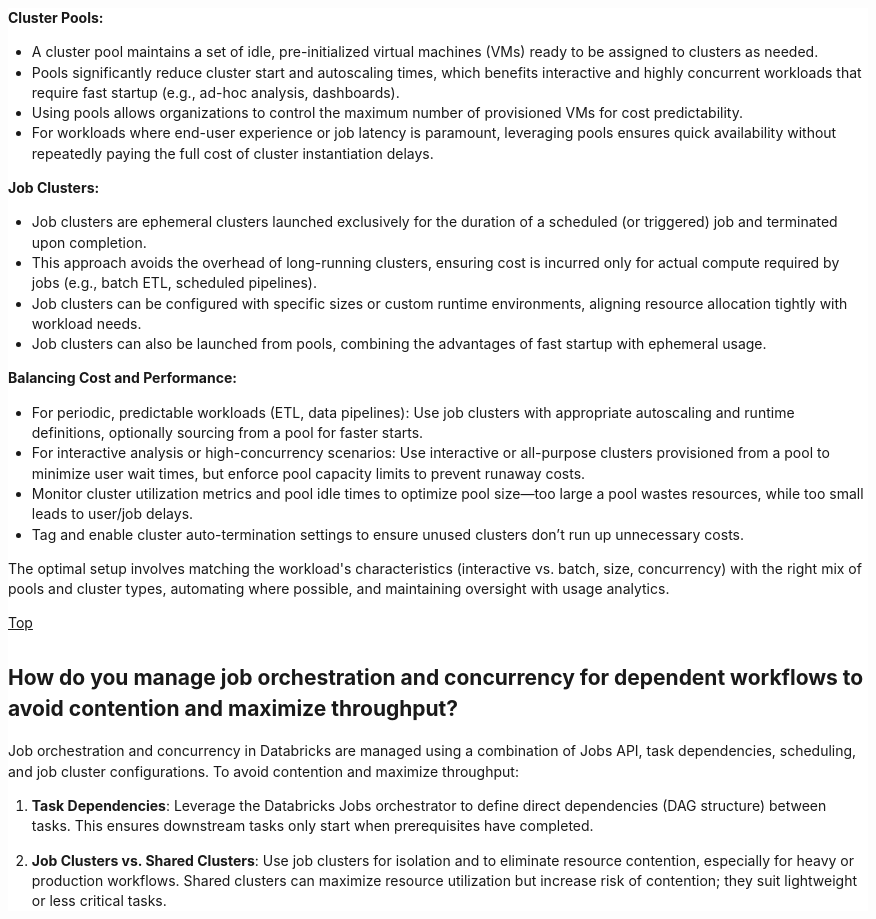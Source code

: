 **Cluster Pools:**

- A cluster pool maintains a set of idle, pre-initialized virtual machines (VMs) ready to be assigned to clusters as needed.
- Pools significantly reduce cluster start and autoscaling times, which benefits interactive and highly concurrent workloads that require fast startup (e.g., ad-hoc analysis, dashboards).
- Using pools allows organizations to control the maximum number of provisioned VMs for cost predictability.
- For workloads where end-user experience or job latency is paramount, leveraging pools ensures quick availability without repeatedly paying the full cost of cluster instantiation delays.

**Job Clusters:**

- Job clusters are ephemeral clusters launched exclusively for the duration of a scheduled (or triggered) job and terminated upon completion.
- This approach avoids the overhead of long-running clusters, ensuring cost is incurred only for actual compute required by jobs (e.g., batch ETL, scheduled pipelines).
- Job clusters can be configured with specific sizes or custom runtime environments, aligning resource allocation tightly with workload needs.
- Job clusters can also be launched from pools, combining the advantages of fast startup with ephemeral usage.

**Balancing Cost and Performance:**

- For periodic, predictable workloads (ETL, data pipelines): Use job clusters with appropriate autoscaling and runtime definitions, optionally sourcing from a pool for faster starts.
- For interactive analysis or high-concurrency scenarios: Use interactive or all-purpose clusters provisioned from a pool to minimize user wait times, but enforce pool capacity limits to prevent runaway costs.
- Monitor cluster utilization metrics and pool idle times to optimize pool size—too large a pool wastes resources, while too small leads to user/job delays.
- Tag and enable cluster auto-termination settings to ensure unused clusters don’t run up unnecessary costs.

The optimal setup involves matching the workload's characteristics (interactive vs. batch, size, concurrency) with the right mix of pools and cluster types, automating where possible, and maintaining oversight with usage analytics.

[Top](#top)

## How do you manage job orchestration and concurrency for dependent workflows to avoid contention and maximize throughput?
Job orchestration and concurrency in Databricks are managed using a combination of Jobs API, task dependencies, scheduling, and job cluster configurations. To avoid contention and maximize throughput:

1. **Task Dependencies**: Leverage the Databricks Jobs orchestrator to define direct dependencies (DAG structure) between tasks. This ensures downstream tasks only start when prerequisites have completed.

2. **Job Clusters vs. Shared Clusters**: Use job clusters for isolation and to eliminate resource contention, especially for heavy or production workflows. Shared clusters can maximize resource utilization but increase risk of contention; they suit lightweight or less critical tasks.
